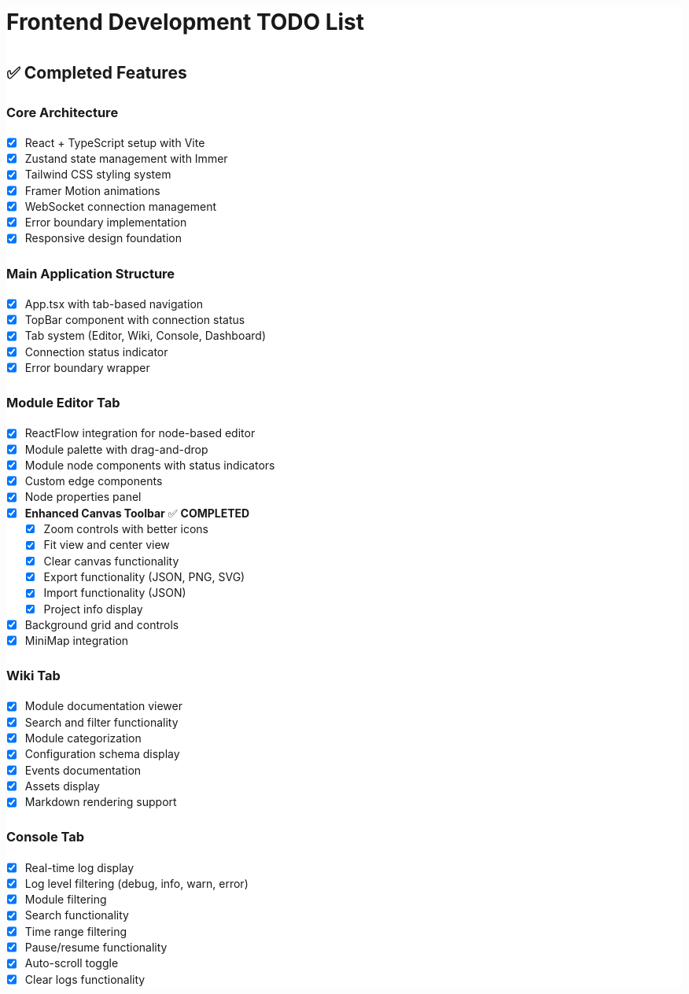# Frontend Development TODO List

## ✅ Completed Features

### Core Architecture
- [x] React + TypeScript setup with Vite
- [x] Zustand state management with Immer
- [x] Tailwind CSS styling system
- [x] Framer Motion animations
- [x] WebSocket connection management
- [x] Error boundary implementation
- [x] Responsive design foundation

### Main Application Structure
- [x] App.tsx with tab-based navigation
- [x] TopBar component with connection status
- [x] Tab system (Editor, Wiki, Console, Dashboard)
- [x] Connection status indicator
- [x] Error boundary wrapper

### Module Editor Tab
- [x] ReactFlow integration for node-based editor
- [x] Module palette with drag-and-drop
- [x] Module node components with status indicators
- [x] Custom edge components
- [x] Node properties panel
- [x] **Enhanced Canvas Toolbar** ✅ **COMPLETED**
  - [x] Zoom controls with better icons
  - [x] Fit view and center view
  - [x] Clear canvas functionality
  - [x] Export functionality (JSON, PNG, SVG)
  - [x] Import functionality (JSON)
  - [x] Project info display
- [x] Background grid and controls
- [x] MiniMap integration

### Wiki Tab
- [x] Module documentation viewer
- [x] Search and filter functionality
- [x] Module categorization
- [x] Configuration schema display
- [x] Events documentation
- [x] Assets display
- [x] Markdown rendering support

### Console Tab
- [x] Real-time log display
- [x] Log level filtering (debug, info, warn, error)
- [x] Module filtering
- [x] Search functionality
- [x] Time range filtering
- [x] Pause/resume functionality
- [x] Auto-scroll toggle
- [x] Clear logs functionality
